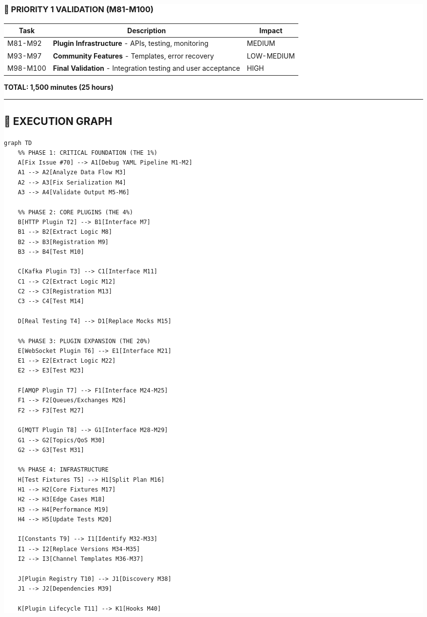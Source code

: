 ### 🎯 PRIORITY 1 VALIDATION (M81-M100)
| Task | Description | Impact |
|------|-------------|---------|
| M81-M92 | **Plugin Infrastructure** - APIs, testing, monitoring | MEDIUM |
| M93-M97 | **Community Features** - Templates, error recovery | LOW-MEDIUM |
| M98-M100 | **Final Validation** - Integration testing and user acceptance | HIGH |

**TOTAL: 1,500 minutes (25 hours)**

---

## 🎯 EXECUTION GRAPH

```mermaid
graph TD
    %% PHASE 1: CRITICAL FOUNDATION (THE 1%)
    A[Fix Issue #70] --> A1[Debug YAML Pipeline M1-M2]
    A1 --> A2[Analyze Data Flow M3]
    A2 --> A3[Fix Serialization M4]
    A3 --> A4[Validate Output M5-M6]
    
    %% PHASE 2: CORE PLUGINS (THE 4%)
    B[HTTP Plugin T2] --> B1[Interface M7]
    B1 --> B2[Extract Logic M8]
    B2 --> B3[Registration M9]
    B3 --> B4[Test M10]
    
    C[Kafka Plugin T3] --> C1[Interface M11]
    C1 --> C2[Extract Logic M12]
    C2 --> C3[Registration M13]
    C3 --> C4[Test M14]
    
    D[Real Testing T4] --> D1[Replace Mocks M15]
    
    %% PHASE 3: PLUGIN EXPANSION (THE 20%)
    E[WebSocket Plugin T6] --> E1[Interface M21]
    E1 --> E2[Extract Logic M22]
    E2 --> E3[Test M23]
    
    F[AMQP Plugin T7] --> F1[Interface M24-M25]
    F1 --> F2[Queues/Exchanges M26]
    F2 --> F3[Test M27]
    
    G[MQTT Plugin T8] --> G1[Interface M28-M29]
    G1 --> G2[Topics/QoS M30]
    G2 --> G3[Test M31]
    
    %% PHASE 4: INFRASTRUCTURE
    H[Test Fixtures T5] --> H1[Split Plan M16]
    H1 --> H2[Core Fixtures M17]
    H2 --> H3[Edge Cases M18]
    H3 --> H4[Performance M19]
    H4 --> H5[Update Tests M20]
    
    I[Constants T9] --> I1[Identify M32-M33]
    I1 --> I2[Replace Versions M34-M35]
    I2 --> I3[Channel Templates M36-M37]
    
    J[Plugin Registry T10] --> J1[Discovery M38]
    J1 --> J2[Dependencies M39]
    
    K[Plugin Lifecycle T11] --> K1[Hooks M40]
```
